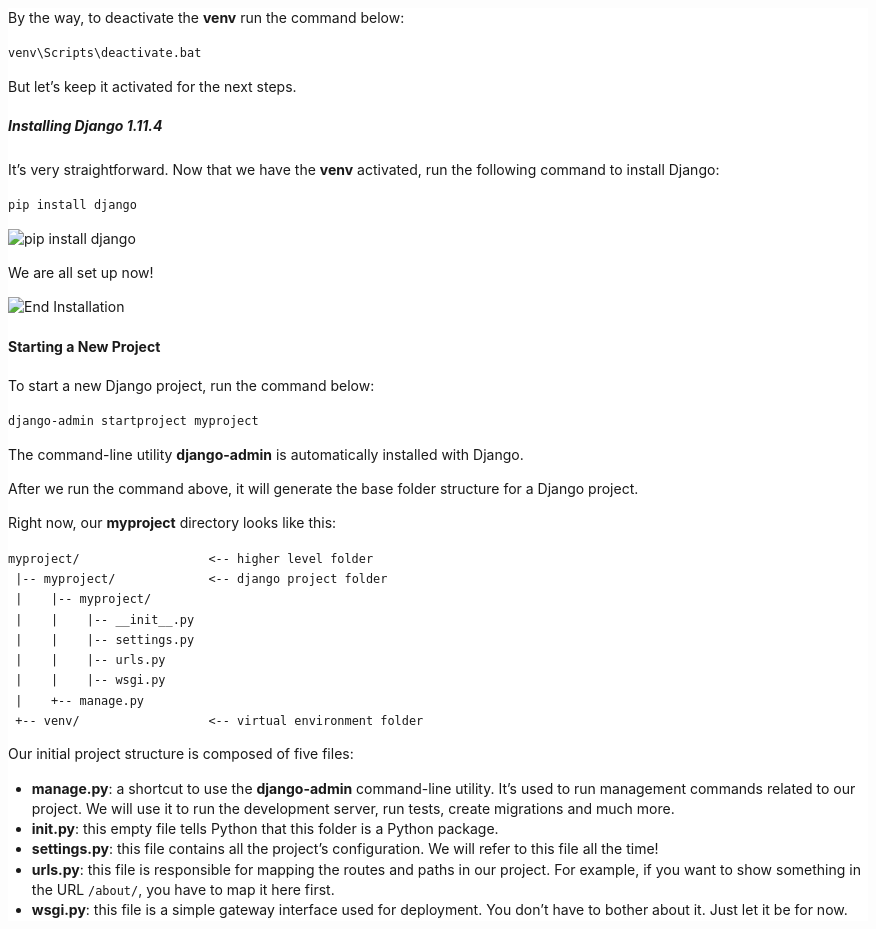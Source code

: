 By the way, to deactivate the **venv** run the command below:

```
venv\Scripts\deactivate.bat
```

But let’s keep it activated for the next steps.

##### Installing Django 1.11.4

It’s very straightforward. Now that we have the **venv** activated, run the following command to install Django:

```
pip install django
```

![pip install django](https://simpleisbetterthancomplex.com/media/series/beginners-guide/1.11/part-1/windows/pip-django.png)

We are all set up now!

![End Installation](https://simpleisbetterthancomplex.com/media/series/beginners-guide/1.11/part-1/Pixton_Comic_End_Installation.png)

#### Starting a New Project

To start a new Django project, run the command below:

```
django-admin startproject myproject
```

The command-line utility **django-admin** is automatically installed with Django.

After we run the command above, it will generate the base folder structure for a Django project.

Right now, our **myproject** directory looks like this:

```
myproject/                  <-- higher level folder
 |-- myproject/             <-- django project folder
 |    |-- myproject/
 |    |    |-- __init__.py
 |    |    |-- settings.py
 |    |    |-- urls.py
 |    |    |-- wsgi.py
 |    +-- manage.py
 +-- venv/                  <-- virtual environment folder
```

Our initial project structure is composed of five files:

- **manage.py**: a shortcut to use the **django-admin** command-line utility. It’s used to run management commands related to our project. We will use it to run the development server, run tests, create migrations and much more.
- **__init__.py**: this empty file tells Python that this folder is a Python package.
- **settings.py**: this file contains all the project’s configuration. We will refer to this file all the time!
- **urls.py**: this file is responsible for mapping the routes and paths in our project. For example, if you want to show something in the URL `/about/`, you have to map it here first.
- **wsgi.py**: this file is a simple gateway interface used for deployment. You don’t have to bother about it. Just let it be for now.
